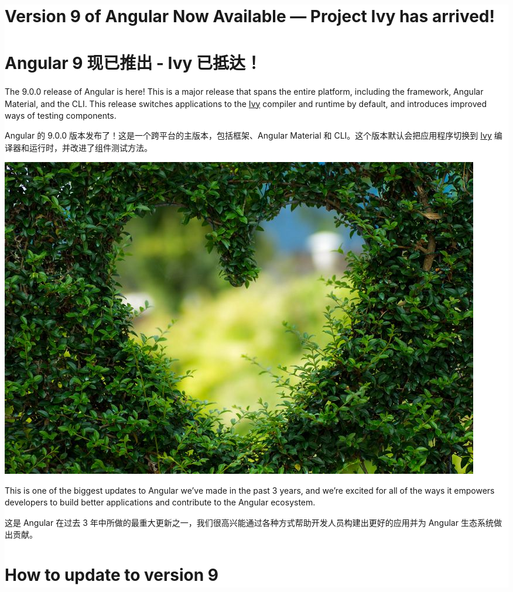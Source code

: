# Version 9 of Angular Now Available — Project Ivy has arrived!

# Angular 9 现已推出 - Ivy 已抵达！

The 9.0.0 release of Angular is here! This is a major release that spans the entire platform, including the framework, Angular Material, and the CLI. This release switches applications to the [Ivy](https://angular.io/guide/ivy) compiler and runtime by default, and introduces improved ways of testing components.

Angular 的 9.0.0 版本发布了！这是一个跨平台的主版本，包括框架、Angular Material 和 CLI。这个版本默认会把应用程序切换到 [Ivy](https://angular.cn/guide/ivy) 编译器和运行时，并改进了组件测试方法。

![Ivy](./.Angular-9-release_images/ivy.jpg)

This is one of the biggest updates to Angular we’ve made in the past 3 years, and we’re excited for all of the ways it empowers developers to build better applications and contribute to the Angular ecosystem.

这是 Angular 在过去 3 年中所做的最重大更新之一，我们很高兴能通过各种方式帮助开发人员构建出更好的应用并为 Angular 生态系统做出贡献。

# How to update to version 9
